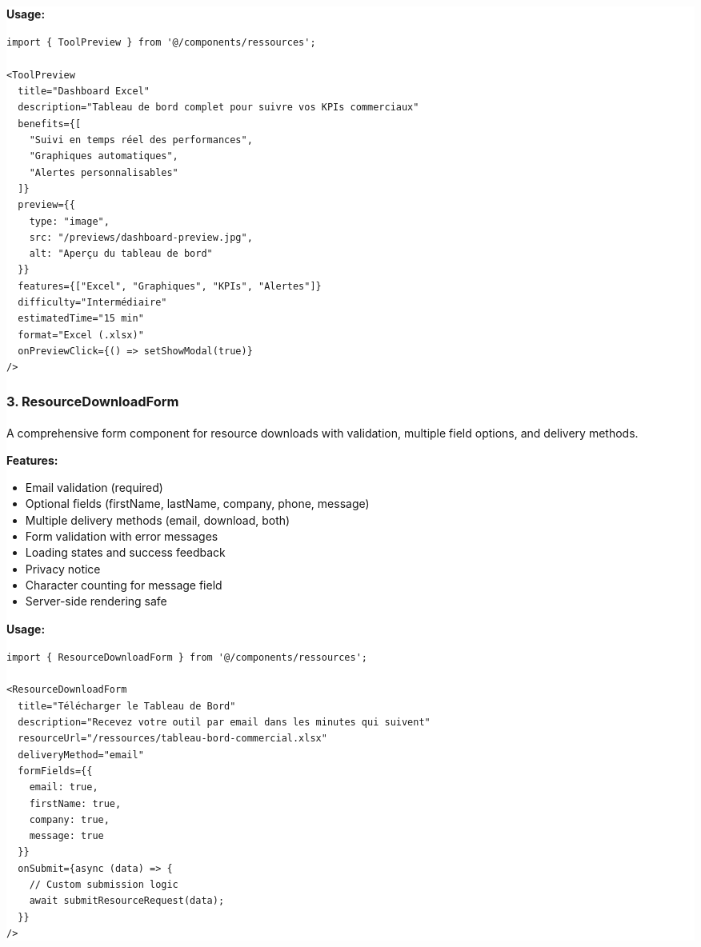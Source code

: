 **Usage:**
```tsx
import { ToolPreview } from '@/components/ressources';

<ToolPreview
  title="Dashboard Excel"
  description="Tableau de bord complet pour suivre vos KPIs commerciaux"
  benefits={[
    "Suivi en temps réel des performances",
    "Graphiques automatiques",
    "Alertes personnalisables"
  ]}
  preview={{
    type: "image",
    src: "/previews/dashboard-preview.jpg",
    alt: "Aperçu du tableau de bord"
  }}
  features={["Excel", "Graphiques", "KPIs", "Alertes"]}
  difficulty="Intermédiaire"
  estimatedTime="15 min"
  format="Excel (.xlsx)"
  onPreviewClick={() => setShowModal(true)}
/>
```

### 3. ResourceDownloadForm

A comprehensive form component for resource downloads with validation, multiple field options, and delivery methods.

**Features:**
- Email validation (required)
- Optional fields (firstName, lastName, company, phone, message)
- Multiple delivery methods (email, download, both)
- Form validation with error messages
- Loading states and success feedback
- Privacy notice
- Character counting for message field
- Server-side rendering safe

**Usage:**
```tsx
import { ResourceDownloadForm } from '@/components/ressources';

<ResourceDownloadForm
  title="Télécharger le Tableau de Bord"
  description="Recevez votre outil par email dans les minutes qui suivent"
  resourceUrl="/ressources/tableau-bord-commercial.xlsx"
  deliveryMethod="email"
  formFields={{
    email: true,
    firstName: true,
    company: true,
    message: true
  }}
  onSubmit={async (data) => {
    // Custom submission logic
    await submitResourceRequest(data);
  }}
/>
```
